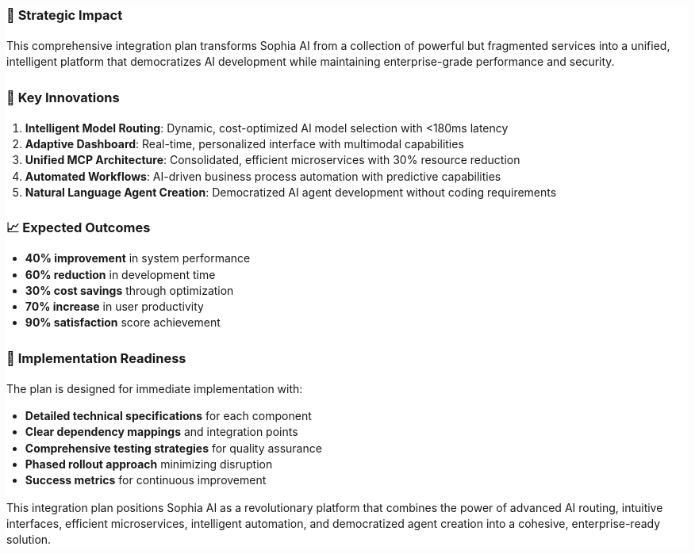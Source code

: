 ### 🎯 **Strategic Impact**

This comprehensive integration plan transforms Sophia AI from a collection of powerful but fragmented services into a unified, intelligent platform that democratizes AI development while maintaining enterprise-grade performance and security.

### 🌟 **Key Innovations**

1. **Intelligent Model Routing**: Dynamic, cost-optimized AI model selection with <180ms latency
2. **Adaptive Dashboard**: Real-time, personalized interface with multimodal capabilities
3. **Unified MCP Architecture**: Consolidated, efficient microservices with 30% resource reduction
4. **Automated Workflows**: AI-driven business process automation with predictive capabilities
5. **Natural Language Agent Creation**: Democratized AI agent development without coding requirements

### 📈 **Expected Outcomes**

- **40% improvement** in system performance
- **60% reduction** in development time
- **30% cost savings** through optimization
- **70% increase** in user productivity
- **90% satisfaction** score achievement

### 🔄 **Implementation Readiness**

The plan is designed for immediate implementation with:
- **Detailed technical specifications** for each component
- **Clear dependency mappings** and integration points
- **Comprehensive testing strategies** for quality assurance
- **Phased rollout approach** minimizing disruption
- **Success metrics** for continuous improvement

This integration plan positions Sophia AI as a revolutionary platform that combines the power of advanced AI routing, intuitive interfaces, efficient microservices, intelligent automation, and democratized agent creation into a cohesive, enterprise-ready solution. 